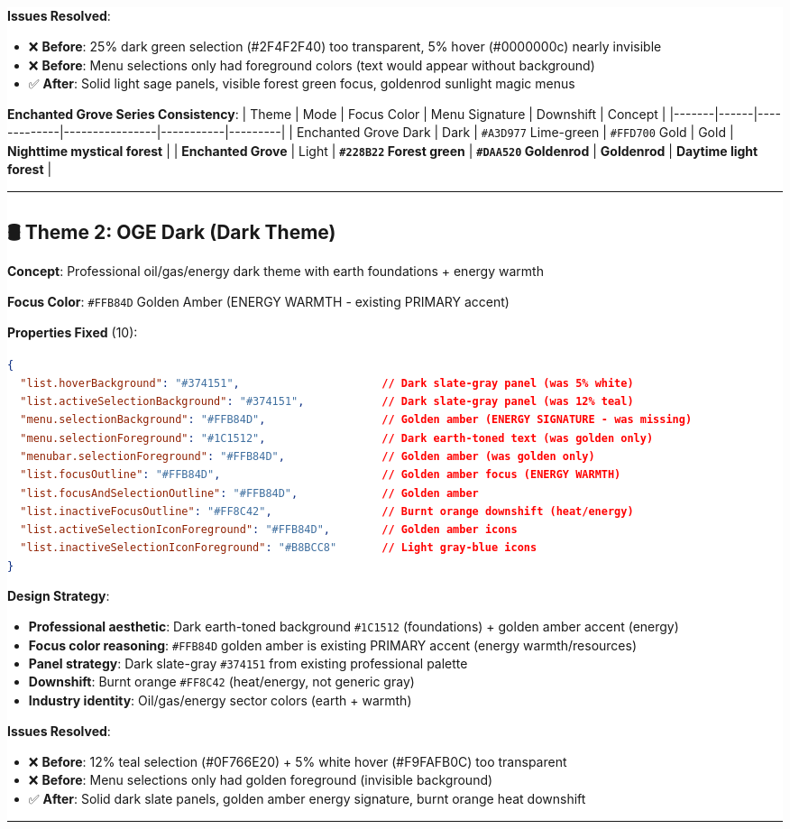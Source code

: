**Issues Resolved**:
- ❌ **Before**: 25% dark green selection (#2F4F2F40) too transparent, 5% hover (#0000000c) nearly invisible
- ❌ **Before**: Menu selections only had foreground colors (text would appear without background)
- ✅ **After**: Solid light sage panels, visible forest green focus, goldenrod sunlight magic menus

**Enchanted Grove Series Consistency**:
| Theme | Mode | Focus Color | Menu Signature | Downshift | Concept |
|-------|------|-------------|----------------|-----------|---------|
| Enchanted Grove Dark | Dark | `#A3D977` Lime-green | `#FFD700` Gold | Gold | **Nighttime mystical forest** |
| **Enchanted Grove** | Light | **`#228B22` Forest green** | **`#DAA520` Goldenrod** | **Goldenrod** | **Daytime light forest** |

---

## 🛢️ Theme 2: OGE Dark (Dark Theme)

**Concept**: Professional oil/gas/energy dark theme with earth foundations + energy warmth

**Focus Color**: `#FFB84D` Golden Amber (ENERGY WARMTH - existing PRIMARY accent)

**Properties Fixed** (10):
```json
{
  "list.hoverBackground": "#374151",                      // Dark slate-gray panel (was 5% white)
  "list.activeSelectionBackground": "#374151",            // Dark slate-gray panel (was 12% teal)
  "menu.selectionBackground": "#FFB84D",                  // Golden amber (ENERGY SIGNATURE - was missing)
  "menu.selectionForeground": "#1C1512",                  // Dark earth-toned text (was golden only)
  "menubar.selectionForeground": "#FFB84D",               // Golden amber (was golden only)
  "list.focusOutline": "#FFB84D",                         // Golden amber focus (ENERGY WARMTH)
  "list.focusAndSelectionOutline": "#FFB84D",             // Golden amber
  "list.inactiveFocusOutline": "#FF8C42",                 // Burnt orange downshift (heat/energy)
  "list.activeSelectionIconForeground": "#FFB84D",        // Golden amber icons
  "list.inactiveSelectionIconForeground": "#B8BCC8"       // Light gray-blue icons
}
```

**Design Strategy**:
- **Professional aesthetic**: Dark earth-toned background `#1C1512` (foundations) + golden amber accent (energy)
- **Focus color reasoning**: `#FFB84D` golden amber is existing PRIMARY accent (energy warmth/resources)
- **Panel strategy**: Dark slate-gray `#374151` from existing professional palette
- **Downshift**: Burnt orange `#FF8C42` (heat/energy, not generic gray)
- **Industry identity**: Oil/gas/energy sector colors (earth + warmth)

**Issues Resolved**:
- ❌ **Before**: 12% teal selection (#0F766E20) + 5% white hover (#F9FAFB0C) too transparent
- ❌ **Before**: Menu selections only had golden foreground (invisible background)
- ✅ **After**: Solid dark slate panels, golden amber energy signature, burnt orange heat downshift

---
